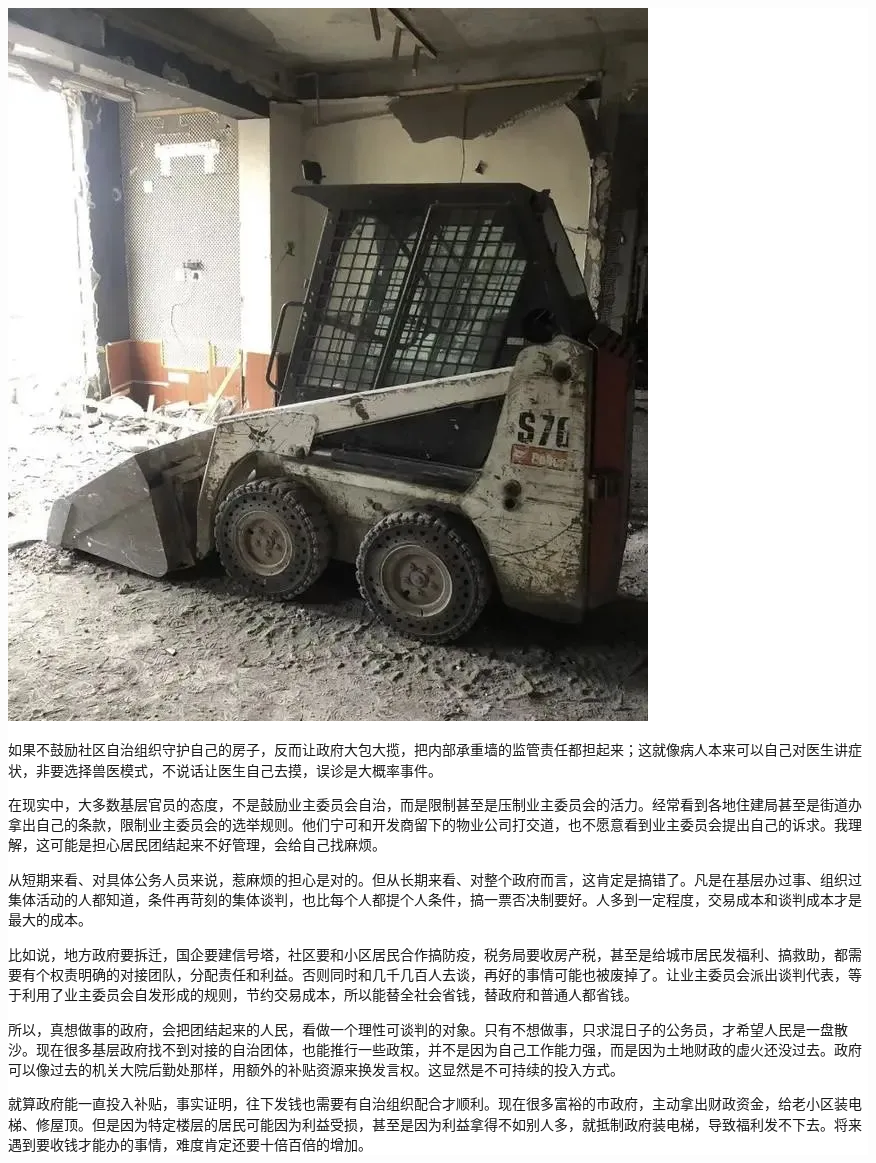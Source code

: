 ![](/images/btnews/0501_0600/0592/d6ca4d55-3cd6-4320-8396-820e59ecf526.webp)

如果不鼓励社区自治组织守护自己的房子，反而让政府大包大揽，把内部承重墙的监管责任都担起来；这就像病人本来可以自己对医生讲症状，非要选择兽医模式，不说话让医生自己去摸，误诊是大概率事件。

在现实中，大多数基层官员的态度，不是鼓励业主委员会自治，而是限制甚至是压制业主委员会的活力。经常看到各地住建局甚至是街道办拿出自己的条款，限制业主委员会的选举规则。他们宁可和开发商留下的物业公司打交道，也不愿意看到业主委员会提出自己的诉求。我理解，这可能是担心居民团结起来不好管理，会给自己找麻烦。

从短期来看、对具体公务人员来说，惹麻烦的担心是对的。但从长期来看、对整个政府而言，这肯定是搞错了。凡是在基层办过事、组织过集体活动的人都知道，条件再苛刻的集体谈判，也比每个人都提个人条件，搞一票否决制要好。人多到一定程度，交易成本和谈判成本才是最大的成本。

比如说，地方政府要拆迁，国企要建信号塔，社区要和小区居民合作搞防疫，税务局要收房产税，甚至是给城市居民发福利、搞救助，都需要有个权责明确的对接团队，分配责任和利益。否则同时和几千几百人去谈，再好的事情可能也被废掉了。让业主委员会派出谈判代表，等于利用了业主委员会自发形成的规则，节约交易成本，所以能替全社会省钱，替政府和普通人都省钱。

所以，真想做事的政府，会把团结起来的人民，看做一个理性可谈判的对象。只有不想做事，只求混日子的公务员，才希望人民是一盘散沙。现在很多基层政府找不到对接的自治团体，也能推行一些政策，并不是因为自己工作能力强，而是因为土地财政的虚火还没过去。政府可以像过去的机关大院后勤处那样，用额外的补贴资源来换发言权。这显然是不可持续的投入方式。

就算政府能一直投入补贴，事实证明，往下发钱也需要有自治组织配合才顺利。现在很多富裕的市政府，主动拿出财政资金，给老小区装电梯、修屋顶。但是因为特定楼层的居民可能因为利益受损，甚至是因为利益拿得不如别人多，就抵制政府装电梯，导致福利发不下去。将来遇到要收钱才能办的事情，难度肯定还要十倍百倍的增加。
